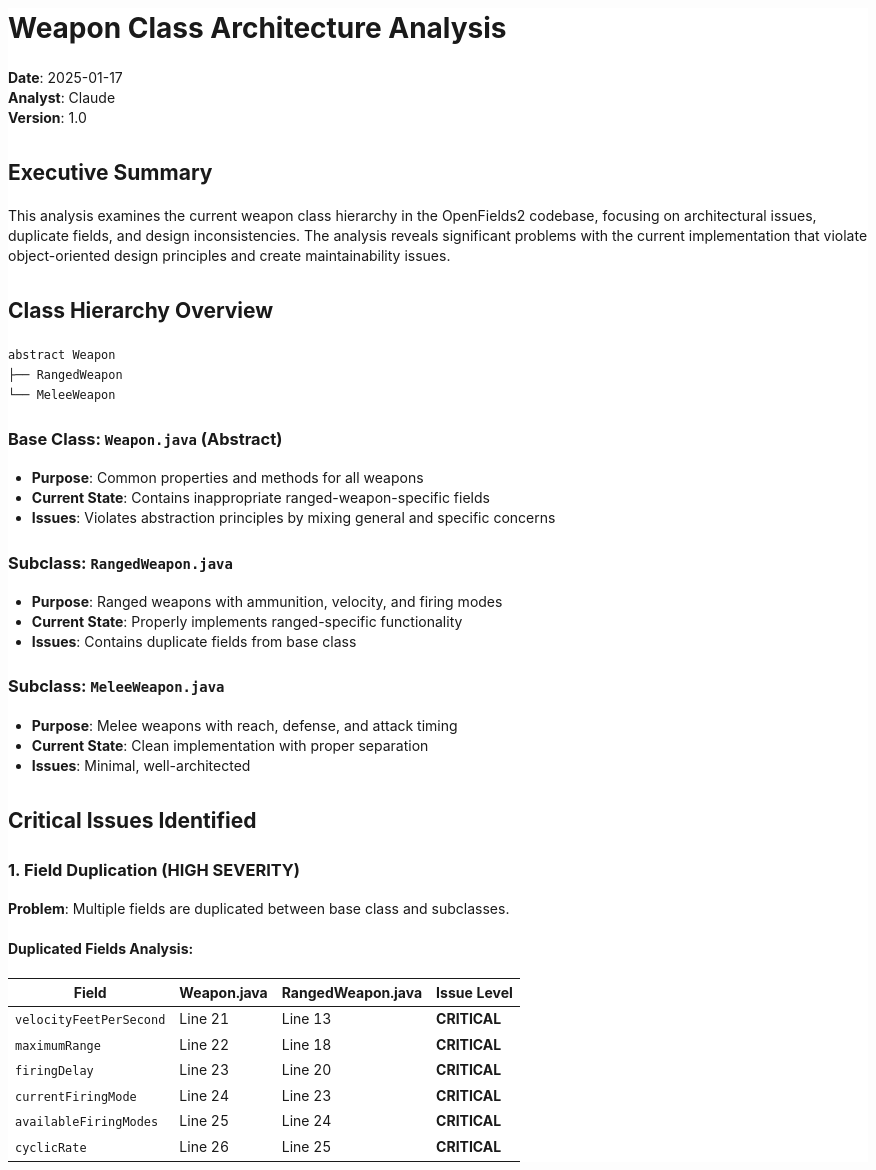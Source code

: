 # Weapon Class Architecture Analysis

**Date**: 2025-01-17  
**Analyst**: Claude  
**Version**: 1.0  

## Executive Summary

This analysis examines the current weapon class hierarchy in the OpenFields2 codebase, focusing on architectural issues, duplicate fields, and design inconsistencies. The analysis reveals significant problems with the current implementation that violate object-oriented design principles and create maintainability issues.

## Class Hierarchy Overview

```
abstract Weapon
├── RangedWeapon
└── MeleeWeapon
```

### Base Class: `Weapon.java` (Abstract)
- **Purpose**: Common properties and methods for all weapons
- **Current State**: Contains inappropriate ranged-weapon-specific fields
- **Issues**: Violates abstraction principles by mixing general and specific concerns

### Subclass: `RangedWeapon.java`
- **Purpose**: Ranged weapons with ammunition, velocity, and firing modes
- **Current State**: Properly implements ranged-specific functionality
- **Issues**: Contains duplicate fields from base class

### Subclass: `MeleeWeapon.java`
- **Purpose**: Melee weapons with reach, defense, and attack timing
- **Current State**: Clean implementation with proper separation
- **Issues**: Minimal, well-architected

## Critical Issues Identified

### 1. Field Duplication (HIGH SEVERITY)

**Problem**: Multiple fields are duplicated between base class and subclasses.

#### Duplicated Fields Analysis:

| Field | Weapon.java | RangedWeapon.java | Issue Level |
|-------|-------------|------------------|-------------|
| `velocityFeetPerSecond` | Line 21 | Line 13 | **CRITICAL** |
| `maximumRange` | Line 22 | Line 18 | **CRITICAL** |
| `firingDelay` | Line 23 | Line 20 | **CRITICAL** |
| `currentFiringMode` | Line 24 | Line 23 | **CRITICAL** |
| `availableFiringModes` | Line 25 | Line 24 | **CRITICAL** |
| `cyclicRate` | Line 26 | Line 25 | **CRITICAL** |
